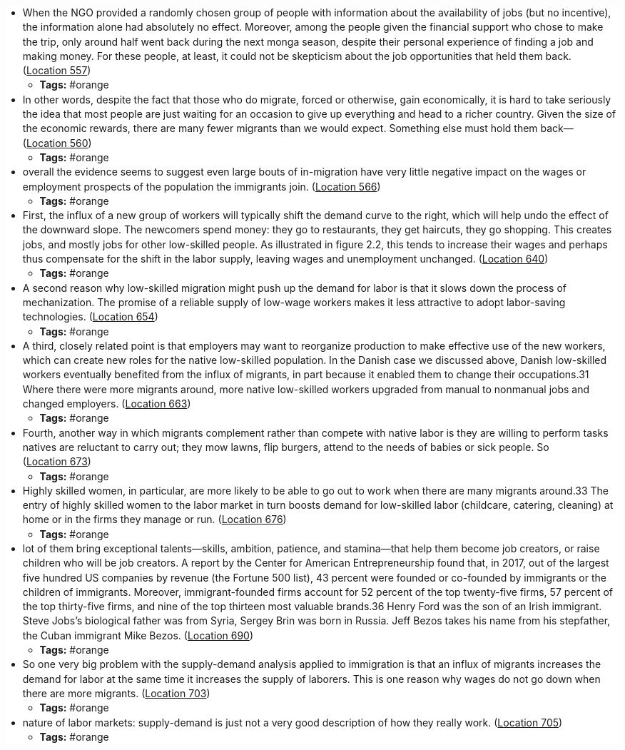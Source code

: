 - When the NGO provided a randomly chosen group of people with information about the availability of jobs (but no incentive), the information alone had absolutely no effect. Moreover, among the people given the financial support who chose to make the trip, only around half went back during the next monga season, despite their personal experience of finding a job and making money. For these people, at least, it could not be skepticism about the job opportunities that held them back. ([Location 557](https://readwise.io/to_kindle?action=open&asin=B07PCQLKSS&location=557))
    - **Tags:** #orange
- In other words, despite the fact that those who do migrate, forced or otherwise, gain economically, it is hard to take seriously the idea that most people are just waiting for an occasion to give up everything and head to a richer country. Given the size of the economic rewards, there are many fewer migrants than we would expect. Something else must hold them back— ([Location 560](https://readwise.io/to_kindle?action=open&asin=B07PCQLKSS&location=560))
    - **Tags:** #orange
- overall the evidence seems to suggest even large bouts of in-migration have very little negative impact on the wages or employment prospects of the population the immigrants join. ([Location 566](https://readwise.io/to_kindle?action=open&asin=B07PCQLKSS&location=566))
    - **Tags:** #orange
- First, the influx of a new group of workers will typically shift the demand curve to the right, which will help undo the effect of the downward slope. The newcomers spend money: they go to restaurants, they get haircuts, they go shopping. This creates jobs, and mostly jobs for other low-skilled people. As illustrated in figure 2.2, this tends to increase their wages and perhaps thus compensate for the shift in the labor supply, leaving wages and unemployment unchanged. ([Location 640](https://readwise.io/to_kindle?action=open&asin=B07PCQLKSS&location=640))
    - **Tags:** #orange
- A second reason why low-skilled migration might push up the demand for labor is that it slows down the process of mechanization. The promise of a reliable supply of low-wage workers makes it less attractive to adopt labor-saving technologies. ([Location 654](https://readwise.io/to_kindle?action=open&asin=B07PCQLKSS&location=654))
    - **Tags:** #orange
- A third, closely related point is that employers may want to reorganize production to make effective use of the new workers, which can create new roles for the native low-skilled population. In the Danish case we discussed above, Danish low-skilled workers eventually benefited from the influx of migrants, in part because it enabled them to change their occupations.31 Where there were more migrants around, more native low-skilled workers upgraded from manual to nonmanual jobs and changed employers. ([Location 663](https://readwise.io/to_kindle?action=open&asin=B07PCQLKSS&location=663))
    - **Tags:** #orange
- Fourth, another way in which migrants complement rather than compete with native labor is they are willing to perform tasks natives are reluctant to carry out; they mow lawns, flip burgers, attend to the needs of babies or sick people. So ([Location 673](https://readwise.io/to_kindle?action=open&asin=B07PCQLKSS&location=673))
    - **Tags:** #orange
- Highly skilled women, in particular, are more likely to be able to go out to work when there are many migrants around.33 The entry of highly skilled women to the labor market in turn boosts demand for low-skilled labor (childcare, catering, cleaning) at home or in the firms they manage or run. ([Location 676](https://readwise.io/to_kindle?action=open&asin=B07PCQLKSS&location=676))
    - **Tags:** #orange
- lot of them bring exceptional talents—skills, ambition, patience, and stamina—that help them become job creators, or raise children who will be job creators. A report by the Center for American Entrepreneurship found that, in 2017, out of the largest five hundred US companies by revenue (the Fortune 500 list), 43 percent were founded or co-founded by immigrants or the children of immigrants. Moreover, immigrant-founded firms account for 52 percent of the top twenty-five firms, 57 percent of the top thirty-five firms, and nine of the top thirteen most valuable brands.36 Henry Ford was the son of an Irish immigrant. Steve Jobs’s biological father was from Syria, Sergey Brin was born in Russia. Jeff Bezos takes his name from his stepfather, the Cuban immigrant Mike Bezos. ([Location 690](https://readwise.io/to_kindle?action=open&asin=B07PCQLKSS&location=690))
    - **Tags:** #orange
- So one very big problem with the supply-demand analysis applied to immigration is that an influx of migrants increases the demand for labor at the same time it increases the supply of laborers. This is one reason why wages do not go down when there are more migrants. ([Location 703](https://readwise.io/to_kindle?action=open&asin=B07PCQLKSS&location=703))
    - **Tags:** #orange
- nature of labor markets: supply-demand is just not a very good description of how they really work. ([Location 705](https://readwise.io/to_kindle?action=open&asin=B07PCQLKSS&location=705))
    - **Tags:** #orange